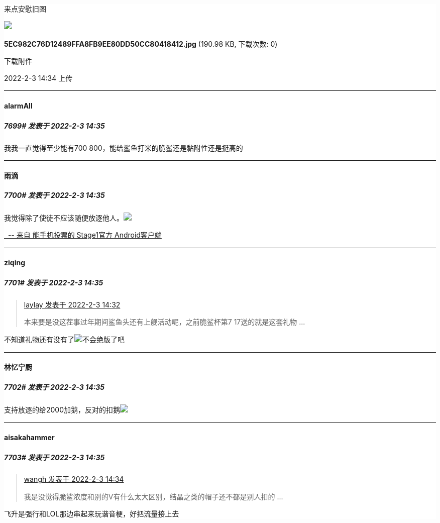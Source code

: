 来点安慰旧图

<img src="https://img.saraba1st.com/forum/202202/03/143444kpuag44ofj086opv.jpg" referrerpolicy="no-referrer">

<strong>5EC982C76D12489FFA8FB9EE80DD50CC80418412.jpg</strong> (190.98 KB, 下载次数: 0)

下载附件

2022-2-3 14:34 上传

*****

####  alarmAll  
##### 7699#       发表于 2022-2-3 14:35

我我一直觉得至少能有700 800，能给鲨鱼打米的脆鲨还是黏附性还是挺高的

*****

####  雨滴  
##### 7700#       发表于 2022-2-3 14:35

我觉得除了使徒不应该随便放逐他人。<img src="https://static.saraba1st.com/image/smiley/face2017/025.png" referrerpolicy="no-referrer">

[  -- 来自 能手机投票的 Stage1官方 Android客户端](https://www.coolapk.com/apk/140634)

*****

####  ziqing  
##### 7701#       发表于 2022-2-3 14:35

<blockquote><a href="httphttps://bbs.saraba1st.com/2b/forum.php?mod=redirect&amp;goto=findpost&amp;pid=54531476&amp;ptid=2047771" target="_blank">laylay 发表于 2022-2-3 14:32</a>

本来要是没这茬事过年期间鲨鱼头还有上舰活动呢，之前脆鲨杯第7 17送的就是这套礼物 ...</blockquote>
不知道礼物还有没有了<img src="https://static.saraba1st.com/image/smiley/face2017/185.png" referrerpolicy="no-referrer">不会绝版了吧

*****

####  林忆宁厨  
##### 7702#       发表于 2022-2-3 14:35

支持放逐的给2000加鹅，反对的扣鹅<img src="https://static.saraba1st.com/image/smiley/face2017/067.png" referrerpolicy="no-referrer">

*****

####  aisakahammer  
##### 7703#       发表于 2022-2-3 14:35

<blockquote><a href="httphttps://bbs.saraba1st.com/2b/forum.php?mod=redirect&amp;goto=findpost&amp;pid=54531505&amp;ptid=2047771" target="_blank">wangh 发表于 2022-2-3 14:34</a>

我是没觉得脆鲨浓度和别的V有什么太大区别，结晶之类的帽子还不都是别人扣的 ...</blockquote>
 飞升是强行和LOL那边串起来玩谐音梗，好把流量接上去
